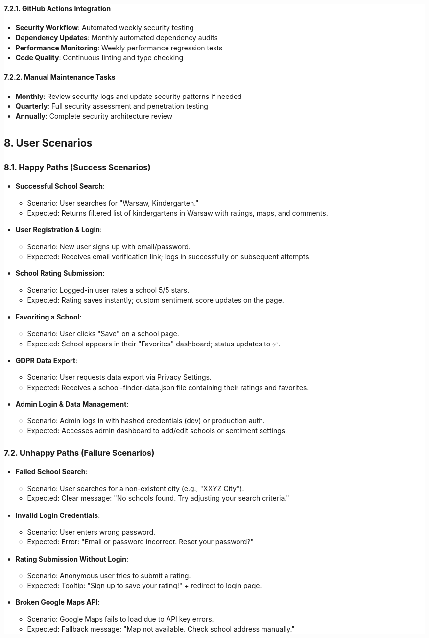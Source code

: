 #### 7.2.1. GitHub Actions Integration
- **Security Workflow**: Automated weekly security testing
- **Dependency Updates**: Monthly automated dependency audits
- **Performance Monitoring**: Weekly performance regression tests
- **Code Quality**: Continuous linting and type checking

#### 7.2.2. Manual Maintenance Tasks
- **Monthly**: Review security logs and update security patterns if needed
- **Quarterly**: Full security assessment and penetration testing
- **Annually**: Complete security architecture review

## 8. User Scenarios

### 8.1. Happy Paths (Success Scenarios)

- **Successful School Search**:
  - Scenario: User searches for "Warsaw, Kindergarten."
  - Expected: Returns filtered list of kindergartens in Warsaw with ratings, maps, and comments.

- **User Registration & Login**:
  - Scenario: New user signs up with email/password.
  - Expected: Receives email verification link; logs in successfully on subsequent attempts.

- **School Rating Submission**:
  - Scenario: Logged-in user rates a school 5/5 stars.
  - Expected: Rating saves instantly; custom sentiment score updates on the page.

- **Favoriting a School**:
  - Scenario: User clicks "Save" on a school page.
  - Expected: School appears in their "Favorites" dashboard; status updates to ✅.

- **GDPR Data Export**:
  - Scenario: User requests data export via Privacy Settings.
  - Expected: Receives a school-finder-data.json file containing their ratings and favorites.

- **Admin Login & Data Management**:
  - Scenario: Admin logs in with hashed credentials (dev) or production auth.
  - Expected: Accesses admin dashboard to add/edit schools or sentiment settings.

### 7.2. Unhappy Paths (Failure Scenarios)

- **Failed School Search**:
  - Scenario: User searches for a non-existent city (e.g., "XXYZ City").
  - Expected: Clear message: "No schools found. Try adjusting your search criteria."

- **Invalid Login Credentials**:
  - Scenario: User enters wrong password.
  - Expected: Error: "Email or password incorrect. Reset your password?"

- **Rating Submission Without Login**:
  - Scenario: Anonymous user tries to submit a rating.
  - Expected: Tooltip: "Sign up to save your rating!" + redirect to login page.

- **Broken Google Maps API**:
  - Scenario: Google Maps fails to load due to API key errors.
  - Expected: Fallback message: "Map not available. Check school address manually."
